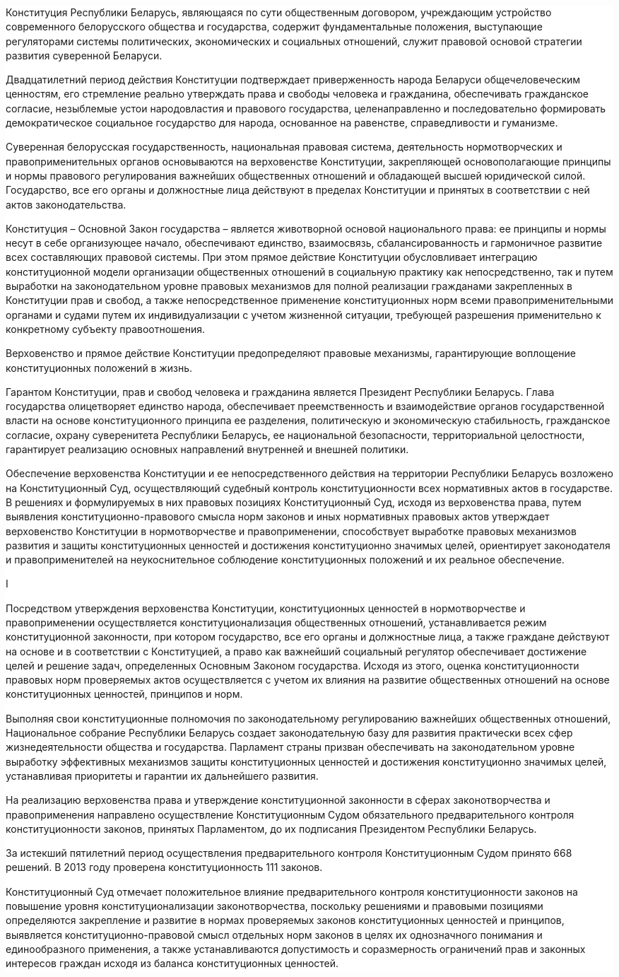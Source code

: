<p>Конституция Республики Беларусь, являющаяся по сути общественным договором, учреждающим устройство современного белорусского общества и государства, содержит фундаментальные положения, выступающие регуляторами системы политических, экономических и социальных отношений, служит правовой основой стратегии развития суверенной Беларуси.</p>
<p>Двадцатилетний период действия Конституции подтверждает приверженность народа Беларуси общечеловеческим ценностям, его стремление реально утверждать права и свободы человека и гражданина, обеспечивать гражданское согласие, незыблемые устои народовластия и правового государства, целенаправленно и последовательно формировать демократическое социальное государство для народа, основанное на равенстве, справедливости и гуманизме.</p>
<p>Суверенная белорусская государственность, национальная правовая система, деятельность нормотворческих и правоприменительных органов основываются на верховенстве Конституции, закрепляющей основополагающие принципы и нормы правового регулирования важнейших общественных отношений и обладающей высшей юридической силой. Государство, все его органы и должностные лица действуют в пределах Конституции и принятых в соответствии с ней актов законодательства.</p>
<p>Конституция – Основной Закон государства – является животворной основой национального права: ее принципы и нормы несут в себе организующее начало, обеспечивают единство, взаимосвязь, сбалансированность и гармоничное развитие всех составляющих правовой системы. При этом прямое действие Конституции обусловливает интеграцию конституционной модели организации общественных отношений в социальную практику как непосредственно, так и путем выработки на законодательном уровне правовых механизмов для полной реализации гражданами закрепленных в Конституции прав и свобод, а также непосредственное применение конституционных норм всеми правоприменительными органами и судами путем их индивидуализации с учетом жизненной ситуации, требующей разрешения применительно к конкретному субъекту правоотношения.</p>
<p>Верховенство и прямое действие Конституции предопределяют правовые механизмы, гарантирующие воплощение конституционных положений в жизнь.</p>
<p>Гарантом Конституции, прав и свобод человека и гражданина является Президент Республики Беларусь. Глава государства олицетворяет единство народа, обеспечивает преемственность и взаимодействие органов государственной власти на основе конституционного принципа ее разделения, политическую и экономическую стабильность, гражданское согласие, охрану суверенитета Республики Беларусь, ее национальной безопасности, территориальной целостности, гарантирует реализацию основных направлений внутренней и внешней политики.</p>
<p>Обеспечение верховенства Конституции и ее непосредственного действия на территории Республики Беларусь возложено на Конституционный Суд, осуществляющий судебный контроль конституционности всех нормативных актов в государстве. В решениях и формулируемых в них правовых позициях Конституционный Суд, исходя из верховенства права, путем выявления конституционно-правового смысла норм законов и иных нормативных правовых актов утверждает верховенство Конституции в нормотворчестве и правоприменении, способствует выработке правовых механизмов развития и защиты конституционных ценностей и достижения конституционно значимых целей, ориентирует законодателя и правоприменителей на неукоснительное соблюдение конституционных положений и их реальное обеспечение.</p>
<p>I</p>
<p>Посредством утверждения верховенства Конституции, конституционных ценностей в нормотворчестве и правоприменении осуществляется конституционализация общественных отношений, устанавливается режим конституционной законности, при котором государство, все его органы и должностные лица, а также граждане действуют на основе и в соответствии с Конституцией, а право как важнейший социальный регулятор обеспечивает достижение целей и решение задач, определенных Основным Законом государства. Исходя из этого, оценка конституционности правовых норм проверяемых актов осуществляется с учетом их влияния на развитие общественных отношений на основе конституционных ценностей, принципов и норм.</p>
<p>Выполняя свои конституционные полномочия по законодательному регулированию важнейших общественных отношений, Национальное собрание Республики Беларусь создает законодательную базу для развития практически всех сфер жизнедеятельности общества и государства. Парламент страны призван обеспечивать на законодательном уровне выработку эффективных механизмов защиты конституционных ценностей и достижения конституционно значимых целей, устанавливая приоритеты и гарантии их дальнейшего развития.</p>
<p>На реализацию верховенства права и утверждение конституционной законности в сферах законотворчества и правоприменения направлено осуществление Конституционным Судом обязательного предварительного контроля конституционности законов, принятых Парламентом, до их подписания Президентом Республики Беларусь.</p>
<p>За истекший пятилетний период осуществления предварительного контроля Конституционным Судом принято 668 решений. В 2013 году проверена конституционность 111 законов.</p>
<p>Конституционный Суд отмечает положительное влияние предварительного контроля конституционности законов на повышение уровня конституционализации законотворчества, поскольку решениями и правовыми позициями определяются закрепление и развитие в нормах проверяемых законов конституционных ценностей и принципов, выявляется конституционно-правовой смысл отдельных норм законов в целях их однозначного понимания и единообразного применения, а также устанавливаются допустимость и соразмерность ограничений прав и законных интересов граждан исходя из баланса конституционных ценностей.</p>